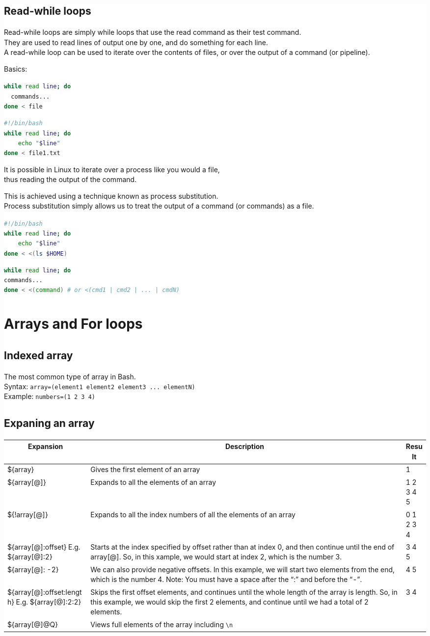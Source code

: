 ## Read-while loops  
Read-while loops are simply while loops that use the read command as their test command.  
They are used to read lines of output one by one, and do something for each line.  
A read-while loop can be used to iterate over the contents of files, or over the output of a command (or pipeline).  

Basics:  
```Bash
while read line; do
  commands...
done < file
```  
```Bash
#!/bin/bash
while read line; do
    echo "$line"
done < file1.txt
```  

It is possible in Linux to iterate over a process like you would a file,  
thus reading the output of the command.  

This is achieved using a technique known as process substitution.  
Process substitution simply allows us to treat the output of a command (or commands) as a file.  
```Bash
#!/bin/bash
while read line; do
    echo "$line"
done < <(ls $HOME)
```  
```Bash
while read line; do
commands...
done < <(command) # or <(cmd1 | cmd2 | ... | cmdN)
```  

# Arrays and For loops  
## Indexed array  
The most common type of array in Bash.  
Syntax: `array=(element1 element2 element3 ... elementN)`  
Example: `numbers=(1 2 3 4)`  

## Expaning an array  
| Expansion                                      | Description                                                                                                                                                                                             | Result    |
| ---------------------------------------------- | ------------------------------------------------------------------------------------------------------------------------------------------------------------------------------------------------------- | --------- |
| ${array}                                       | Gives the first element of an array                                                                                                                                                                     | 1         |
| ${array[@]}                                    | Expands to all the elements of an array                                                                                                                                                                 | 1 2 3 4 5 |
| ${!array[@]}                                   | Expands to all the index numbers of all the elements of an array                                                                                                                                        | 0 1 2 3 4 |
| ${array[@]:offset} E.g. ${array[@]:2}          | Starts at the index specified by offset rather than at index 0, and then continue until the end of array[@]. So, in this xample, we would start at index 2, which is the number 3.                      | 3 4 5     |
| ${array[@]: -2}                                | We can also provide negative offsets. In this example, we will start two elements from the end, which is the number 4. Note: You must have a space after the “:” and before the “-”.                    | 4 5       |
| ${array[@]:offset:length} E.g. ${array[@]:2:2} | Skips the first offset elements, and continues until the whole length of the array is length. So, in this example, we would skip the first 2 elements, and continue until we had a total of 2 elements. | 3 4       |
| ${array[@]@Q}                                  | Views full elements of the array including `\n`                                                                                                                                                         |
